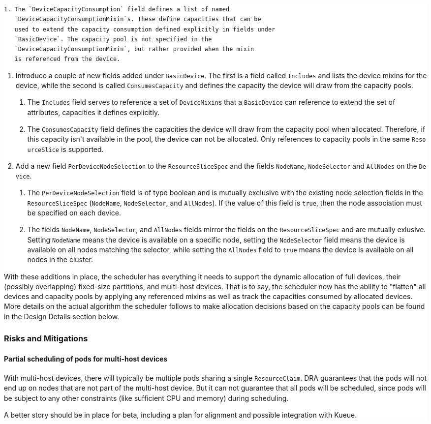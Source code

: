     1. The `DeviceCapacityConsumption` field defines a list of named 
       `DeviceCapacityConsumptionMixin`s. These define capacities that can be
       used to extend the capacity consumption defined explicitly in fields under
       `BasicDevice`. The capacity pool is not specified in the
       `DeviceCapacityConsumptionMixin`, but rather provided when the mixin
       is referenced from the device.

1. Introduce a couple of new fields added under `BasicDevice`. The first is a field called
   `Includes` and lists the device mixins for the device, while the second is
   called `ConsumesCapacity` and defines the capacity the device will draw
   from the capacity pools.

    1. The `Includes` field serves to reference a set of `DeviceMixin`s that a
      `BasicDevice` can reference to extend the set of attributes,
      capacities it defines explicitly.

    1. The `ConsumesCapacity` field defines the capacities the device
      will draw from the capacity pool when allocated. Therefore, if this capacity isn't
      available in the pool, the device can not be allocated. Only references
      to capacity pools in the same `ResourceSlice` is supported.

1. Add a new field `PerDeviceNodeSelection` to the `ResourceSliceSpec` and the
   fields `NodeName`, `NodeSelector` and `AllNodes` on the `Device`.

      1. The `PerDeviceNodeSelection` field is of type boolean and is mutually
      exclusive with the existing node selection fields in the `ResourceSliceSpec`
      (`NodeName`, `NodeSelector`, and `AllNodes`). If the value of this field is
      `true`, then the node association must be specified on each device.

      1. The fields `NodeName`, `NodeSelector`, and `AllNodes` fields mirror the
      fields on the `ResourceSliceSpec` and are mutually exlusive. Setting
      `NodeName` means the device is available on a specific node, setting the
      `NodeSelector` field means the device is available on all nodes matching
      the selector, while setting the `AllNodes` field to `true` means the
      device is available on all nodes in the cluster.

With these additions in place, the scheduler has everything it needs to support
the dynamic allocation of full devices, their (possibly overlapping)
fixed-size partitions, and multi-host devices. That is to say, the scheduler now has
the ability to "flatten" all devices and capacity pools by applying any referenced mixins as
well as track the capacities consumed by allocated devices. More details
on the actual algorithm the scheduler follows to make allocation decisions
based on the capacity pools can be found in the Design Details section below.

### Risks and Mitigations

#### Partial scheduling of pods for multi-host devices

With multi-host devices, there will typically be multiple pods sharing a single
`ResourceClaim`. DRA guarantees that the pods will not end up on nodes that are not
part of the multi-host device. But it can not guarantee that all pods will be
scheduled, since pods will be subject to any other constraints (like sufficient
CPU and memory) during scheduling.

A better story should be in place for beta, including a plan for alignment and
possible integration with Kueue.
